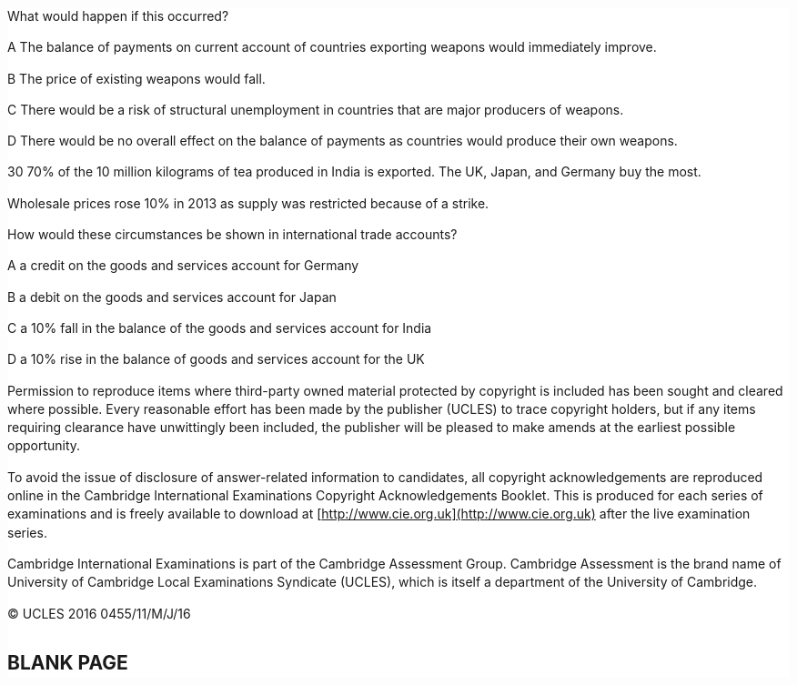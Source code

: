  What would happen if this occurred? 

 A The balance of payments on current account of countries exporting weapons would immediately improve. 

 B The price of existing weapons would fall. 

 C There would be a risk of structural unemployment in countries that are major producers of weapons. 

 D There would be no overall effect on the balance of payments as countries would produce their own weapons. 

30 70% of the 10 million kilograms of tea produced in India is exported. The UK, Japan, and Germany buy the most. 

 Wholesale prices rose 10% in 2013 as supply was restricted because of a strike. 

 How would these circumstances be shown in international trade accounts? 

 A a credit on the goods and services account for Germany 

 B a debit on the goods and services account for Japan 

 C a 10% fall in the balance of the goods and services account for India 

 D a 10% rise in the balance of goods and services account for the UK 


Permission to reproduce items where third-party owned material protected by copyright is included has been sought and cleared where possible. Every reasonable effort has been made by the publisher (UCLES) to trace copyright holders, but if any items requiring clearance have unwittingly been included, the publisher will be pleased to make amends at the earliest possible opportunity. 

To avoid the issue of disclosure of answer-related information to candidates, all copyright acknowledgements are reproduced online in the Cambridge International Examinations Copyright Acknowledgements Booklet. This is produced for each series of examinations and is freely available to download at [http://www.cie.org.uk](http://www.cie.org.uk) after the live examination series. 

Cambridge International Examinations is part of the Cambridge Assessment Group. Cambridge Assessment is the brand name of University of Cambridge Local Examinations Syndicate (UCLES), which is itself a department of the University of Cambridge. 

© UCLES 2016 0455/11/M/J/16 

## BLANK PAGE 


